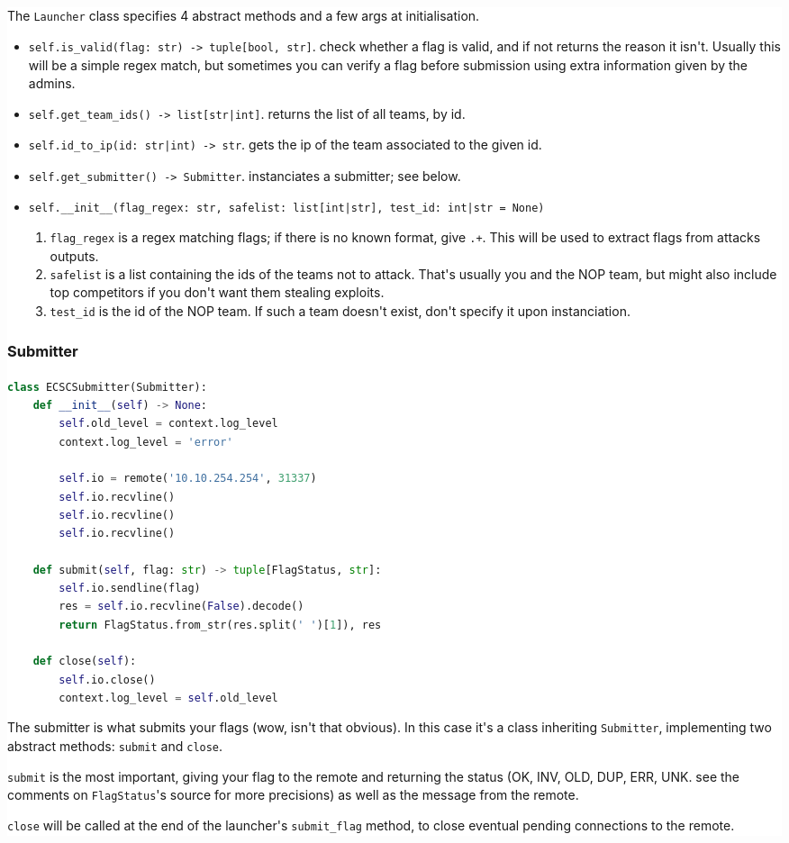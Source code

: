 The `Launcher` class specifies 4 abstract methods and a few args at initialisation.

- `self.is_valid(flag: str) -> tuple[bool, str]`. check whether a flag is valid, and if not returns the reason it isn't.
Usually this will be a simple regex match, but sometimes you can verify a flag before submission using extra information given by the admins.

- `self.get_team_ids() -> list[str|int]`. returns the list of all teams, by id.

- `self.id_to_ip(id: str|int) -> str`. gets the ip of the team associated to the given id.

- `self.get_submitter() -> Submitter`. instanciates a submitter; see below.

- `self.__init__(flag_regex: str, safelist: list[int|str], test_id: int|str = None)`
    1. `flag_regex` is a regex matching flags; if there is no known format, give `.+`. This will be used to extract flags from attacks outputs.
    2. `safelist` is a list containing the ids of the teams not to attack.
    That's usually you and the NOP team, but might also include top competitors if you don't want them stealing exploits.
    3. `test_id` is the id of the NOP team.
    If such a team doesn't exist, don't specify it upon instanciation.




### Submitter

```py
class ECSCSubmitter(Submitter):
    def __init__(self) -> None:
        self.old_level = context.log_level
        context.log_level = 'error'

        self.io = remote('10.10.254.254', 31337)
        self.io.recvline()
        self.io.recvline()
        self.io.recvline()

    def submit(self, flag: str) -> tuple[FlagStatus, str]:
        self.io.sendline(flag)
        res = self.io.recvline(False).decode()
        return FlagStatus.from_str(res.split(' ')[1]), res

    def close(self):
        self.io.close()
        context.log_level = self.old_level
```

The submitter is what submits your flags (wow, isn't that obvious).
In this case it's a class inheriting `Submitter`, implementing two abstract methods: `submit` and `close`.

`submit` is the most important, giving your flag to the remote and returning the status (OK, INV, OLD, DUP, ERR, UNK. see the comments on `FlagStatus`'s source for more precisions) as well as the message from the remote.

`close` will be called at the end of the launcher's `submit_flag` method, to close eventual pending connections to the remote.
